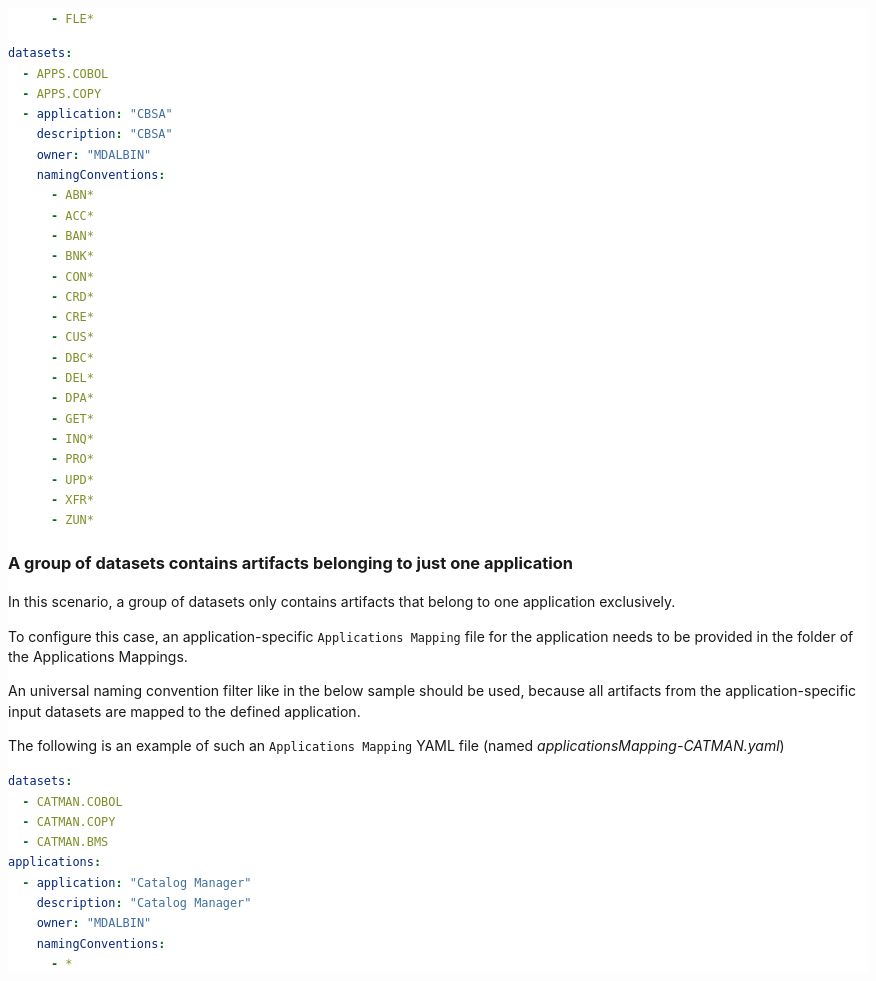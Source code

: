 ~~~~YAML
      - FLE*
~~~~

~~~~YAML
datasets:
  - APPS.COBOL
  - APPS.COPY
  - application: "CBSA"
    description: "CBSA"
    owner: "MDALBIN"
    namingConventions:
      - ABN*
      - ACC*
      - BAN*
      - BNK*
      - CON*
      - CRD*
      - CRE*
      - CUS*
      - DBC*
      - DEL*
      - DPA*
      - GET*
      - INQ*
      - PRO*
      - UPD*
      - XFR*
      - ZUN*
~~~~

### A group of datasets contains artifacts belonging to just one application

In this scenario, a group of datasets only contains artifacts that belong to one application exclusively.

To configure this case, an application-specific `Applications Mapping` file for the application needs to be provided in the folder of the Applications Mappings.

An universal naming convention filter like in the below sample should be used, because all artifacts from the application-specific input datasets are mapped to the defined application.

The following is an example of such an `Applications Mapping` YAML file (named *applicationsMapping-CATMAN.yaml*)
~~~~YAML
datasets:
  - CATMAN.COBOL
  - CATMAN.COPY
  - CATMAN.BMS
applications:
  - application: "Catalog Manager"
    description: "Catalog Manager"
    owner: "MDALBIN"
    namingConventions:
      - *
~~~~
